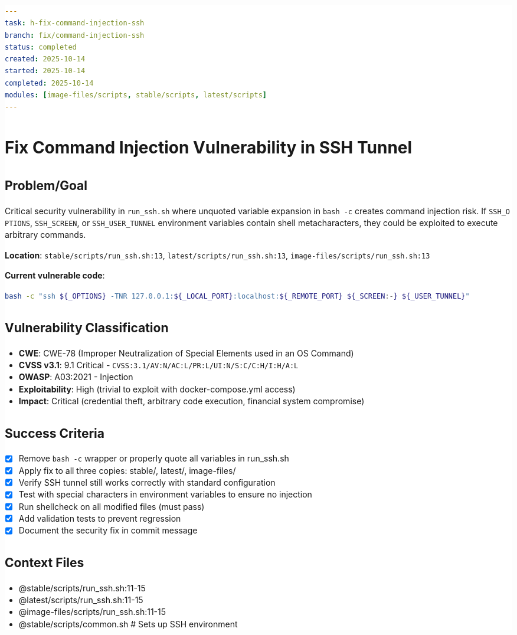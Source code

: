 ```yaml
---
task: h-fix-command-injection-ssh
branch: fix/command-injection-ssh
status: completed
created: 2025-10-14
started: 2025-10-14
completed: 2025-10-14
modules: [image-files/scripts, stable/scripts, latest/scripts]
---
```


# Fix Command Injection Vulnerability in SSH Tunnel

## Problem/Goal
Critical security vulnerability in `run_ssh.sh` where unquoted variable expansion in `bash -c` creates command injection risk. If `SSH_OPTIONS`, `SSH_SCREEN`, or `SSH_USER_TUNNEL` environment variables contain shell metacharacters, they could be exploited to execute arbitrary commands.

**Location**: `stable/scripts/run_ssh.sh:13`, `latest/scripts/run_ssh.sh:13`, `image-files/scripts/run_ssh.sh:13`

**Current vulnerable code**:
```bash
bash -c "ssh ${_OPTIONS} -TNR 127.0.0.1:${_LOCAL_PORT}:localhost:${_REMOTE_PORT} ${_SCREEN:-} ${_USER_TUNNEL}"
```

## Vulnerability Classification
- **CWE**: CWE-78 (Improper Neutralization of Special Elements used in an OS Command)
- **CVSS v3.1**: 9.1 Critical - `CVSS:3.1/AV:N/AC:L/PR:L/UI:N/S:C/C:H/I:H/A:L`
- **OWASP**: A03:2021 - Injection
- **Exploitability**: High (trivial to exploit with docker-compose.yml access)
- **Impact**: Critical (credential theft, arbitrary code execution, financial system compromise)

## Success Criteria
- [x] Remove `bash -c` wrapper or properly quote all variables in run_ssh.sh
- [x] Apply fix to all three copies: stable/, latest/, image-files/
- [x] Verify SSH tunnel still works correctly with standard configuration
- [x] Test with special characters in environment variables to ensure no injection
- [x] Run shellcheck on all modified files (must pass)
- [x] Add validation tests to prevent regression
- [x] Document the security fix in commit message

## Context Files
- @stable/scripts/run_ssh.sh:11-15
- @latest/scripts/run_ssh.sh:11-15
- @image-files/scripts/run_ssh.sh:11-15
- @stable/scripts/common.sh  # Sets up SSH environment

